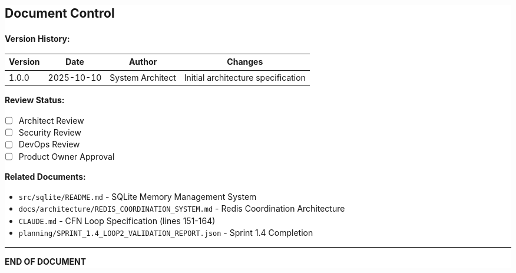 ## Document Control

**Version History:**

| Version | Date | Author | Changes |
|---------|------|--------|---------|
| 1.0.0 | 2025-10-10 | System Architect | Initial architecture specification |

**Review Status:**
- [ ] Architect Review
- [ ] Security Review
- [ ] DevOps Review
- [ ] Product Owner Approval

**Related Documents:**
- `src/sqlite/README.md` - SQLite Memory Management System
- `docs/architecture/REDIS_COORDINATION_SYSTEM.md` - Redis Coordination Architecture
- `CLAUDE.md` - CFN Loop Specification (lines 151-164)
- `planning/SPRINT_1.4_LOOP2_VALIDATION_REPORT.json` - Sprint 1.4 Completion

---

**END OF DOCUMENT**
